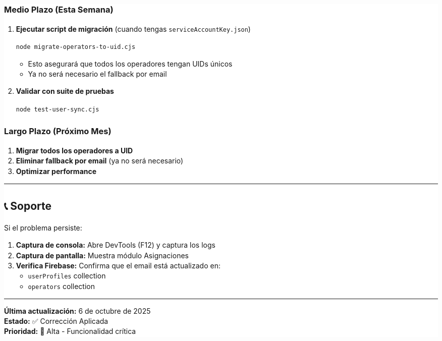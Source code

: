 ### Medio Plazo (Esta Semana)

1. **Ejecutar script de migración** (cuando tengas `serviceAccountKey.json`)
   ```bash
   node migrate-operators-to-uid.cjs
   ```
   - Esto asegurará que todos los operadores tengan UIDs únicos
   - Ya no será necesario el fallback por email

2. **Validar con suite de pruebas**
   ```bash
   node test-user-sync.cjs
   ```

### Largo Plazo (Próximo Mes)

1. **Migrar todos los operadores a UID**
2. **Eliminar fallback por email** (ya no será necesario)
3. **Optimizar performance**

---

## 📞 Soporte

Si el problema persiste:

1. **Captura de consola:** Abre DevTools (F12) y captura los logs
2. **Captura de pantalla:** Muestra módulo Asignaciones
3. **Verifica Firebase:** Confirma que el email está actualizado en:
   - `userProfiles` collection
   - `operators` collection

---

**Última actualización:** 6 de octubre de 2025  
**Estado:** ✅ Corrección Aplicada  
**Prioridad:** 🔴 Alta - Funcionalidad crítica
